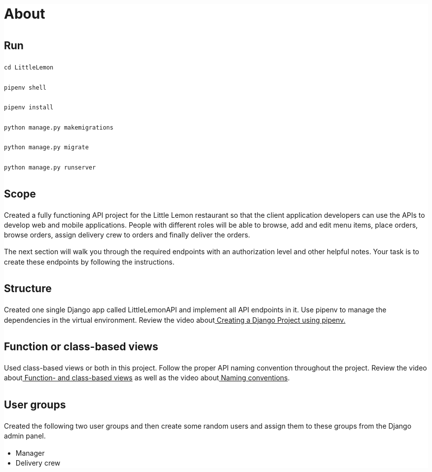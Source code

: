 





# **About**

## **Run**

    cd LittleLemon

    pipenv shell

    pipenv install 

    python manage.py makemigrations 

    python manage.py migrate

    python manage.py runserver

## **Scope**

Created a fully functioning API project for the Little Lemon restaurant so that the client application developers can use the APIs to develop web and mobile applications. People with different roles will be able to browse, add and edit menu items, place orders, browse orders, assign delivery crew to orders and finally deliver the orders.

The next section will walk you through the required endpoints with an authorization level and other helpful notes. Your task is to create these endpoints by following the instructions.


## **Structure**

Created one single Django app called LittleLemonAPI and implement all API endpoints in it. Use pipenv to manage the dependencies in the virtual environment. Review the video about[ Creating a Django Project using pipenv.](https://www.coursera.org/teach/apis/g98MzcdAEeyduw6ktL3Xvw/content/item/lecture/sn2Ez/video-subtitles)


## **Function or class-based views**

Used class-based views or both in this project. Follow the proper API naming convention throughout the project. Review the video about[ Function- and class-based views](https://www.coursera.org/teach/apis/g98MzcdAEeyduw6ktL3Xvw/content/item/lecture/4BASB/video-subtitles) as well as the video about[ Naming conventions](https://www.coursera.org/teach/apis/g98MzcdAEeyduw6ktL3Xvw/content/item/lecture/1jSCM/video-subtitles).


## **User groups**

Created the following two user groups and then create some random users and assign them to these groups from the Django admin panel.

* Manager
* Delivery crew

